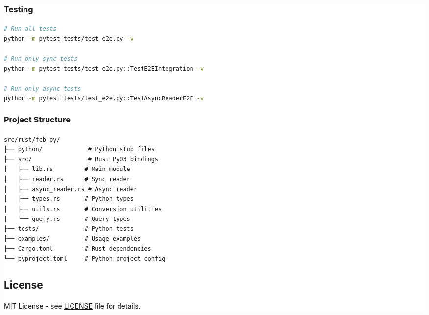 ### Testing

```bash
# Run all tests
python -m pytest tests/test_e2e.py -v

# Run only sync tests
python -m pytest tests/test_e2e.py::TestE2EIntegration -v

# Run only async tests
python -m pytest tests/test_e2e.py::TestAsyncReaderE2E -v
```

### Project Structure

```
src/rust/fcb_py/
├── python/             # Python stub files
├── src/                # Rust PyO3 bindings
│   ├── lib.rs         # Main module
│   ├── reader.rs      # Sync reader
│   ├── async_reader.rs # Async reader
│   ├── types.rs       # Python types
│   ├── utils.rs       # Conversion utilities
│   └── query.rs       # Query types
├── tests/             # Python tests
├── examples/          # Usage examples
├── Cargo.toml         # Rust dependencies
└── pyproject.toml     # Python project config
```

## License

MIT License - see [LICENSE](../../LICENSE) file for details.
